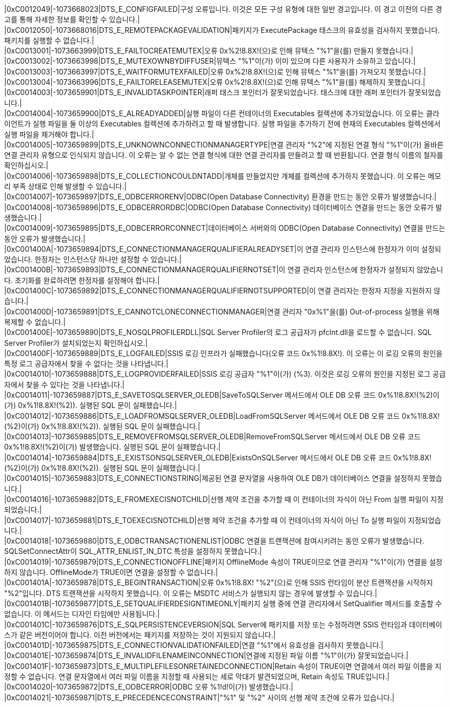 |0xC0012049|-1073668023|DTS_E_CONFIGFAILED|구성 오류입니다. 이것은 모든 구성 유형에 대한 일반 경고입니다. 이 경고 이전의 다른 경고를 통해 자세한 정보를 확인할 수 있습니다.|  
|0xC0012050|-1073668016|DTS_E_REMOTEPACKAGEVALIDATION|패키지가 ExecutePackage 태스크의 유효성을 검사하지 못했습니다. 패키지를 실행할 수 없습니다.|  
|0xC0013001|-1073663999|DTS_E_FAILTOCREATEMUTEX|오류 0x%2!8.8X!(으)로 인해 뮤텍스 "%1"을(를) 만들지 못했습니다.|  
|0xC0013002|-1073663998|DTS_E_MUTEXOWNBYDIFFUSER|뮤텍스 "%1"이(가) 이미 있으며 다른 사용자가 소유하고 있습니다.|  
|0xC0013003|-1073663997|DTS_E_WAITFORMUTEXFAILED|오류 0x%2!8.8X!(으)로 인해 뮤텍스 "%1"을(를) 가져오지 못했습니다.|  
|0xC0013004|-1073663996|DTS_E_FAILTORELEASEMUTEX|오류 0x%2!8.8X!(으)로 인해 뮤텍스 "%1"을(를) 해제하지 못했습니다.|  
|0xC0014003|-1073659901|DTS_E_INVALIDTASKPOINTER|래퍼 태스크 포인터가 잘못되었습니다. 태스크에 대한 래퍼 포인터가 잘못되었습니다.|  
|0xC0014004|-1073659900|DTS_E_ALREADYADDED|실행 파일이 다른 컨테이너의 Executables 컬렉션에 추가되었습니다. 이 오류는 클라이언트가 실행 파일을 둘 이상의 Executables 컬렉션에 추가하려고 할 때 발생합니다. 실행 파일을 추가하기 전에 현재의 Executables 컬렉션에서 실행 파일을 제거해야 합니다.|  
|0xC0014005|-1073659899|DTS_E_UNKNOWNCONNECTIONMANAGERTYPE|연결 관리자 "%2"에 지정된 연결 형식 "%1"이(가) 올바른 연결 관리자 유형으로 인식되지 않습니다. 이 오류는 알 수 없는 연결 형식에 대한 연결 관리자를 만들려고 할 때 반환됩니다. 연결 형식 이름의 철자를 확인하십시오.|  
|0xC0014006|-1073659898|DTS_E_COLLECTIONCOULDNTADD|개체를 만들었지만 개체를 컬렉션에 추가하지 못했습니다. 이 오류는 메모리 부족 상태로 인해 발생할 수 있습니다.|  
|0xC0014007|-1073659897|DTS_E_ODBCERRORENV|ODBC(Open Database Connectivity) 환경을 만드는 동안 오류가 발생했습니다.|  
|0xC0014008|-1073659896|DTS_E_ODBCERRORDBC|ODBC(Open Database Connectivity) 데이터베이스 연결을 만드는 동안 오류가 발생했습니다.|  
|0xC0014009|-1073659895|DTS_E_ODBCERRORCONNECT|데이터베이스 서버와의 ODBC(Open Database Connectivity) 연결을 만드는 동안 오류가 발생했습니다.|  
|0xC001400A|-1073659894|DTS_E_CONNECTIONMANAGERQUALIFIERALREADYSET|이 연결 관리자 인스턴스에 한정자가 이미 설정되었습니다. 한정자는 인스턴스당 하나만 설정할 수 있습니다.|  
|0xC001400B|-1073659893|DTS_E_CONNECTIONMANAGERQUALIFIERNOTSET|이 연결 관리자 인스턴스에 한정자가 설정되지 않았습니다. 초기화를 완료하려면 한정자를 설정해야 합니다.|  
|0xC001400C|-1073659892|DTS_E_CONNECTIONMANAGERQUALIFIERNOTSUPPORTED|이 연결 관리자는 한정자 지정을 지원하지 않습니다.|  
|0xC001400D|-1073659891|DTS_E_CANNOTCLONECONNECTIONMANAGER|연결 관리자 "0x%1"을(를) Out-of-process 실행을 위해 복제할 수 없습니다.|  
|0xC001400E|-1073659890|DTS_E_NOSQLPROFILERDLL|SQL Server Profiler의 로그 공급자가 pfclnt.dll을 로드할 수 없습니다. SQL Server Profiler가 설치되었는지 확인하십시오.|  
|0xC001400F|-1073659889|DTS_E_LOGFAILED|SSIS 로깅 인프라가 실패했습니다(오류 코드 0x%1!8.8X!). 이 오류는 이 로깅 오류의 원인을 특정 로그 공급자에서 찾을 수 없다는 것을 나타냅니다.|  
|0xC0014010|-1073659888|DTS_E_LOGPROVIDERFAILED|SSIS 로깅 공급자 "%1"이(가) (%3).  이것은 로깅 오류의 원인을 지정된 로그 공급자에서 찾을 수 있다는 것을 나타냅니다.|  
|0xC0014011|-1073659887|DTS_E_SAVETOSQLSERVER_OLEDB|SaveToSQLServer 메서드에서 OLE DB 오류 코드 0x%1!8.8X!(%2)이(가) 0x%1!8.8X!(%2)).  실행된 SQL 문이 실패했습니다.|  
|0xC0014012|-1073659886|DTS_E_LOADFROMSQLSERVER_OLEDB|LoadFromSQLServer 메서드에서 OLE DB 오류 코드 0x%1!8.8X!(%2)이(가) 0x%1!8.8X!(%2)).  실행된 SQL 문이 실패했습니다.|  
|0xC0014013|-1073659885|DTS_E_REMOVEFROMSQLSERVER_OLEDB|RemoveFromSQLServer 메서드에서 OLE DB 오류 코드 0x%1!8.8X!(%2)이(가) 발생했습니다. 실행된 SQL 문이 실패했습니다.|  
|0xC0014014|-1073659884|DTS_E_EXISTSONSQLSERVER_OLEDB|ExistsOnSQLServer 메서드에서 OLE DB 오류 코드 0x%1!8.8X!(%2)이(가) 0x%1!8.8X!(%2)). 실행된 SQL 문이 실패했습니다.|  
|0xC0014015|-1073659883|DTS_E_CONNECTIONSTRING|제공된 연결 문자열을 사용하여 OLE DB가 데이터베이스 연결을 설정하지 못했습니다.|  
|0xC0014016|-1073659882|DTS_E_FROMEXECISNOTCHILD|선행 제약 조건을 추가할 때 이 컨테이너의 자식이 아닌 From 실행 파일이 지정되었습니다.|  
|0xC0014017|-1073659881|DTS_E_TOEXECISNOTCHILD|선행 제약 조건을 추가할 때 이 컨테이너의 자식이 아닌 To 실행 파일이 지정되었습니다.|  
|0xC0014018|-1073659880|DTS_E_ODBCTRANSACTIONENLIST|ODBC 연결을 트랜잭션에 참여시키려는 동안 오류가 발생했습니다. SQLSetConnectAttr이 SQL_ATTR_ENLIST_IN_DTC 특성을 설정하지 못했습니다.|  
|0xC0014019|-1073659879|DTS_E_CONNECTIONOFFLINE|패키지 OfflineMode 속성이 TRUE이므로 연결 관리자 "%1"이(가) 연결을 설정하지 않습니다. OfflineMode가 TRUE이면 연결을 설정할 수 없습니다.|  
|0xC001401A|-1073659878|DTS_E_BEGINTRANSACTION|오류 0x%1!8.8X! "%2"(으)로 인해 SSIS 런타임이 분산 트랜잭션을 시작하지 "%2"입니다. DTS 트랜잭션을 시작하지 못했습니다. 이 오류는 MSDTC 서비스가 실행되지 않는 경우에 발생할 수 있습니다.|  
|0xC001401B|-1073659877|DTS_E_SETQUALIFIERDESIGNTIMEONLY|패키지 실행 중에 연결 관리자에서 SetQualifier 메서드를 호출할 수 없습니다. 이 메서드는 디자인 타임에만 사용됩니다.|  
|0xC001401C|-1073659876|DTS_E_SQLPERSISTENCEVERSION|SQL Server에 패키지를 저장 또는 수정하려면 SSIS 런타임과 데이터베이스가 같은 버전이어야 합니다. 이전 버전에서는 패키지를 저장하는 것이 지원되지 않습니다.|  
|0xC001401D|-1073659875|DTS_E_CONNECTIONVALIDATIONFAILED|연결 "%1"에서 유효성을 검사하지 못했습니다.|  
|0xC001401E|-1073659874|DTS_E_INVALIDFILENAMEINCONNECTION|연결에 지정된 파일 이름 "%1"이(가) 잘못되었습니다.|  
|0xC001401F|-1073659873|DTS_E_MULTIPLEFILESONRETAINEDCONNECTION|Retain 속성이 TRUE이면 연결에서 여러 파일 이름을 지정할 수 없습니다. 연결 문자열에서 여러 파일 이름을 지정할 때 사용되는 세로 막대가 발견되었으며, Retain 속성도 TRUE입니다.|  
|0xC0014020|-1073659872|DTS_E_ODBCERROR|ODBC 오류 %1!d!이(가) 발생했습니다.|  
|0xC0014021|-1073659871|DTS_E_PRECEDENCECONSTRAINT|"%1" 및 "%2" 사이의 선행 제약 조건에 오류가 있습니다.|  